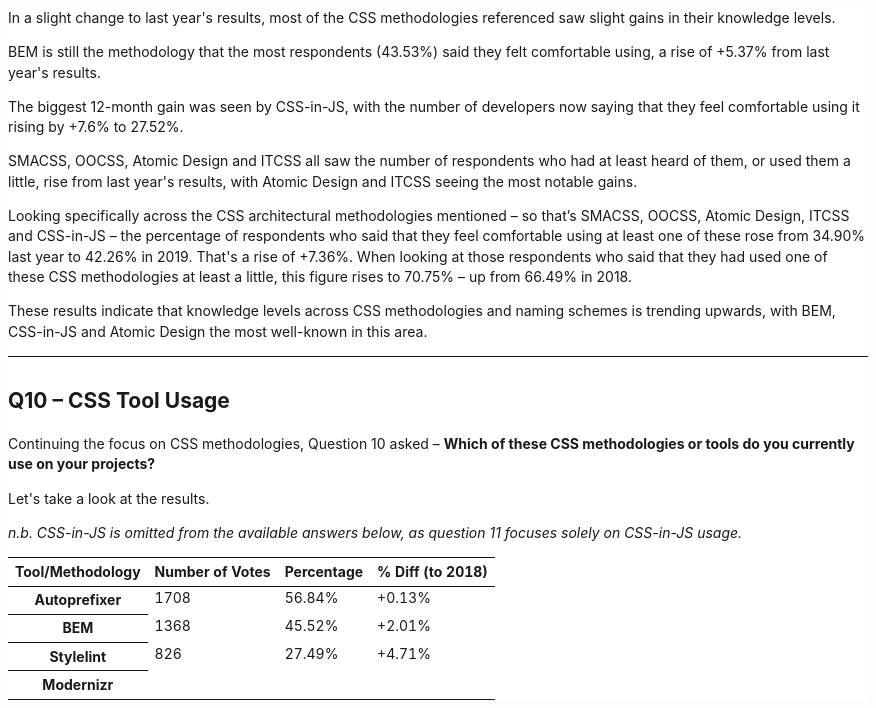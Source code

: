 
In a slight change to last year's results, most of the CSS methodologies referenced saw slight gains in their knowledge levels.

BEM is still the methodology that the most respondents (43.53%) said they felt comfortable using, a rise of +5.37% from last year's results.

The biggest 12-month gain was seen by CSS-in-JS, with the number of developers now saying that they feel comfortable using it rising by +7.6% to 27.52%.

SMACSS, OOCSS, Atomic Design and ITCSS all saw the number of respondents who had at least heard of them, or used them a little, rise from last year's results, with Atomic Design and ITCSS seeing the most notable gains.

Looking specifically across the CSS architectural methodologies mentioned – so that’s SMACSS, OOCSS, Atomic Design, ITCSS and CSS-in-JS – the percentage of respondents who said that they feel comfortable using at least one of these rose from 34.90% last year to 42.26% in 2019. That's a rise of +7.36%.  When looking at those respondents who said that they had used one of these CSS methodologies at least a little, this figure rises to 70.75% – up from 66.49% in 2018.

These results indicate that knowledge levels across CSS methodologies and naming schemes is trending upwards, with BEM, CSS-in-JS and Atomic Design the most well-known in this area.


---

<a name="css-tool-usage"></a>

## Q10 – CSS Tool Usage

Continuing the focus on CSS methodologies, Question 10 asked – **Which of these CSS methodologies or tools do you currently use on your projects?**

Let's take a look at the results.

_n.b. CSS-in-JS is omitted from the available answers below, as question 11 focuses solely on CSS-in-JS usage._

<div class="responsiveTable">
	<table class="table table--bordered">
		<thead>
			<tr>
				<th>Tool/Methodology</th>
				<th>Number of Votes</th>
				<th>Percentage</th>
				<th>% Diff (to 2018)</th>
			</tr>
		</thead>
		<tbody>
			<tr>
				<th>Autoprefixer</th>
				<td>1708</td>
				<td>56.84%</td>
				<td class="is-trendUp">+0.13%</td>
			</tr>
			<tr>
				<th>BEM</th>
				<td>1368</td>
				<td>45.52%</td>
				<td class="is-trendUp">+2.01%</td>
			</tr>
			<tr>
				<th>Stylelint</th>
				<td>826</td>
				<td>27.49%</td>
				<td class="is-trendUp">+4.71%</td>
			</tr>
			<tr>
				<th>Modernizr</th>